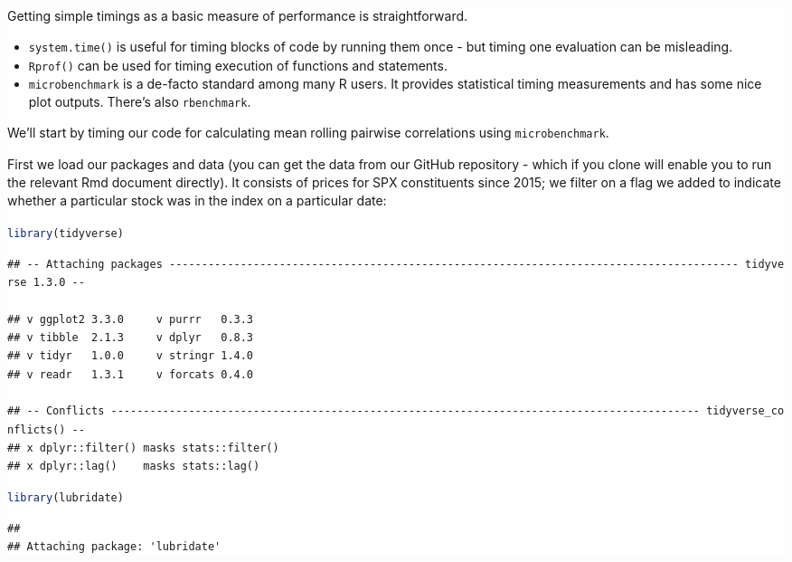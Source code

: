 Getting simple timings as a basic measure of performance is
straightforward.

  - `system.time()` is useful for timing blocks of code by running them
    once - but timing one evaluation can be misleading.
  - `Rprof()` can be used for timing execution of functions and
    statements.
  - `microbenchmark` is a de-facto standard among many R users. It
    provides statistical timing measurements and has some nice plot
    outputs. There’s also `rbenchmark`.

We’ll start by timing our code for calculating mean rolling pairwise
correlations using `microbenchmark`.

First we load our packages and data (you can get the data from our
GitHub repository - which if you clone will enable you to run the
relevant Rmd document directly). It consists of prices for SPX
constituents since 2015; we filter on a flag we added to indicate
whether a particular stock was in the index on a particular date:

``` r
library(tidyverse)
```

    ## -- Attaching packages ---------------------------------------------------------------------------------------- tidyverse 1.3.0 --

    ## v ggplot2 3.3.0     v purrr   0.3.3
    ## v tibble  2.1.3     v dplyr   0.8.3
    ## v tidyr   1.0.0     v stringr 1.4.0
    ## v readr   1.3.1     v forcats 0.4.0

    ## -- Conflicts ------------------------------------------------------------------------------------------- tidyverse_conflicts() --
    ## x dplyr::filter() masks stats::filter()
    ## x dplyr::lag()    masks stats::lag()

``` r
library(lubridate)
```

    ## 
    ## Attaching package: 'lubridate'
